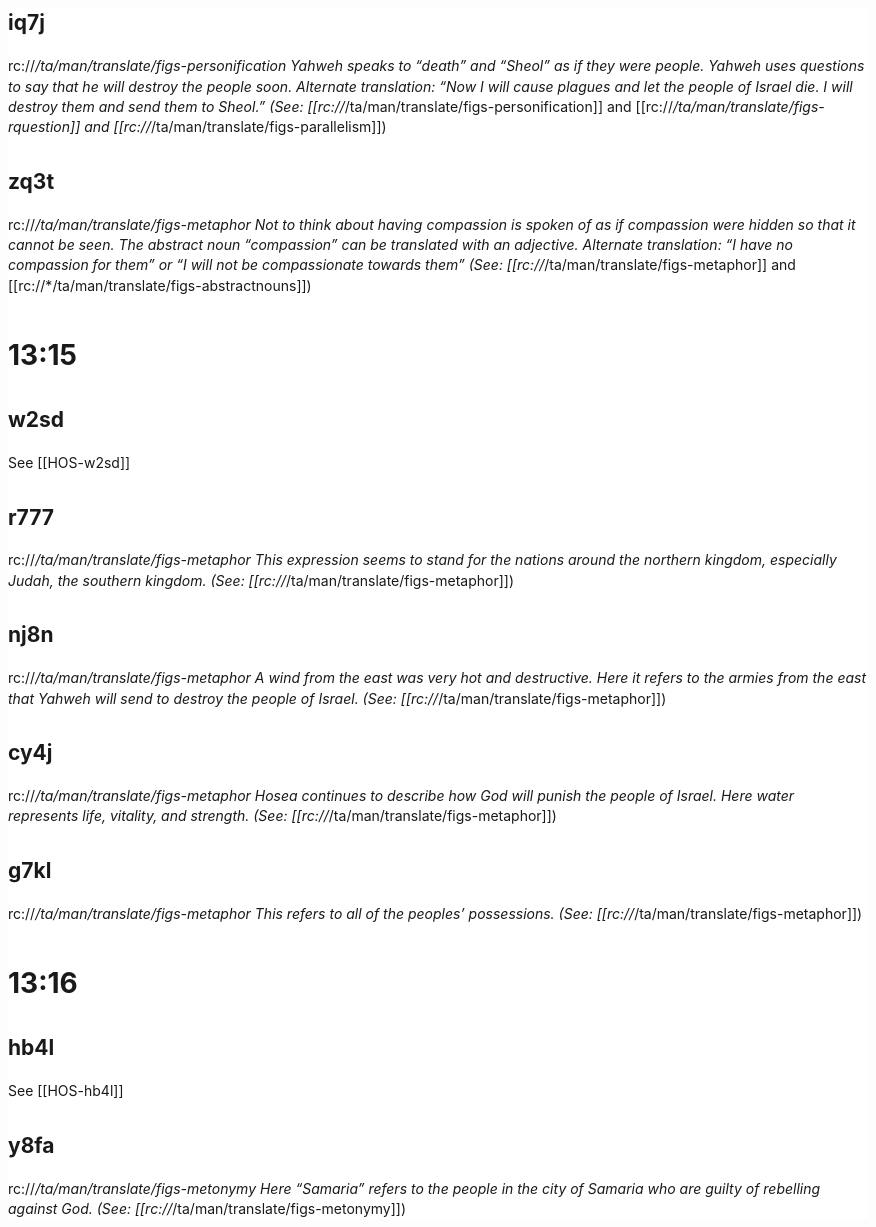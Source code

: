 ## iq7j
rc://*/ta/man/translate/figs-personification
Yahweh speaks to “death” and “Sheol” as if they were people. Yahweh uses questions to say that he will destroy the people soon. Alternate translation: “Now I will cause plagues and let the people of Israel die. I will destroy them and send them to Sheol.” (See: [[rc://*/ta/man/translate/figs-personification]] and [[rc://*/ta/man/translate/figs-rquestion]] and [[rc://*/ta/man/translate/figs-parallelism]])

## zq3t
rc://*/ta/man/translate/figs-metaphor
Not to think about having compassion is spoken of as if compassion were hidden so that it cannot be seen. The abstract noun “compassion” can be translated with an adjective. Alternate translation: “I have no compassion for them” or “I will not be compassionate towards them” (See: [[rc://*/ta/man/translate/figs-metaphor]] and [[rc://*/ta/man/translate/figs-abstractnouns]])

# 13:15
## w2sd
See [[HOS-w2sd]]
## r777
rc://*/ta/man/translate/figs-metaphor
This expression seems to stand for the nations around the northern kingdom, especially Judah, the southern kingdom. (See: [[rc://*/ta/man/translate/figs-metaphor]])

## nj8n
rc://*/ta/man/translate/figs-metaphor
A wind from the east was very hot and destructive. Here it refers to the armies from the east that Yahweh will send to destroy the people of Israel. (See: [[rc://*/ta/man/translate/figs-metaphor]])

## cy4j
rc://*/ta/man/translate/figs-metaphor
Hosea continues to describe how God will punish the people of Israel. Here water represents life, vitality, and strength. (See: [[rc://*/ta/man/translate/figs-metaphor]])

## g7kl
rc://*/ta/man/translate/figs-metaphor
This refers to all of the peoples’ possessions. (See: [[rc://*/ta/man/translate/figs-metaphor]])

# 13:16
## hb4l
See [[HOS-hb4l]]
## y8fa
rc://*/ta/man/translate/figs-metonymy
Here “Samaria” refers to the people in the city of Samaria who are guilty of rebelling against God. (See: [[rc://*/ta/man/translate/figs-metonymy]])
